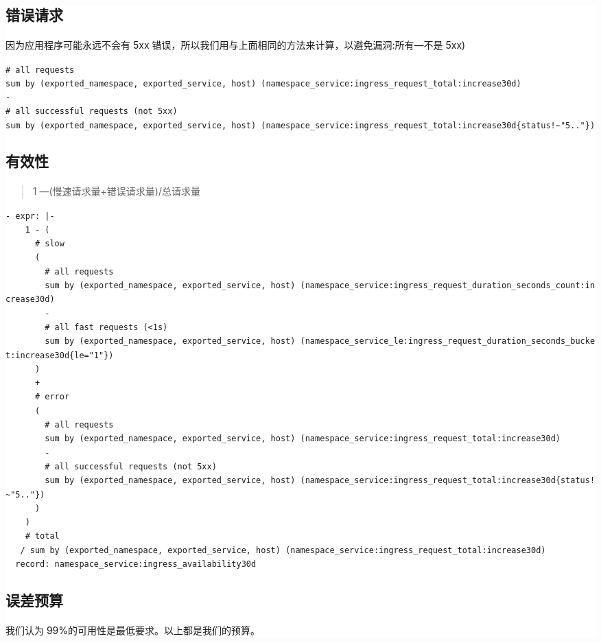 ## 错误请求

因为应用程序可能永远不会有 5xx 错误，所以我们用与上面相同的方法来计算，以避免漏洞:所有—不是 5xx)

```
# all requests
sum by (exported_namespace, exported_service, host) (namespace_service:ingress_request_total:increase30d)
-
# all successful requests (not 5xx)
sum by (exported_namespace, exported_service, host) (namespace_service:ingress_request_total:increase30d{status!~"5.."})
```

## 有效性

> 1 —(慢速请求量+错误请求量)/总请求量

```
- expr: |-
    1 - (
      # slow
      (
        # all requests
        sum by (exported_namespace, exported_service, host) (namespace_service:ingress_request_duration_seconds_count:increase30d)
        -
        # all fast requests (<1s)
        sum by (exported_namespace, exported_service, host) (namespace_service_le:ingress_request_duration_seconds_bucket:increase30d{le="1"})
      ) 
      +
      # error
      (
        # all requests
        sum by (exported_namespace, exported_service, host) (namespace_service:ingress_request_total:increase30d)
        -
        # all successful requests (not 5xx)
        sum by (exported_namespace, exported_service, host) (namespace_service:ingress_request_total:increase30d{status!~"5.."})
      )
    ) 
    # total
   / sum by (exported_namespace, exported_service, host) (namespace_service:ingress_request_total:increase30d)
  record: namespace_service:ingress_availability30d
```

## 误差预算

我们认为 99%的可用性是最低要求。以上都是我们的预算。

